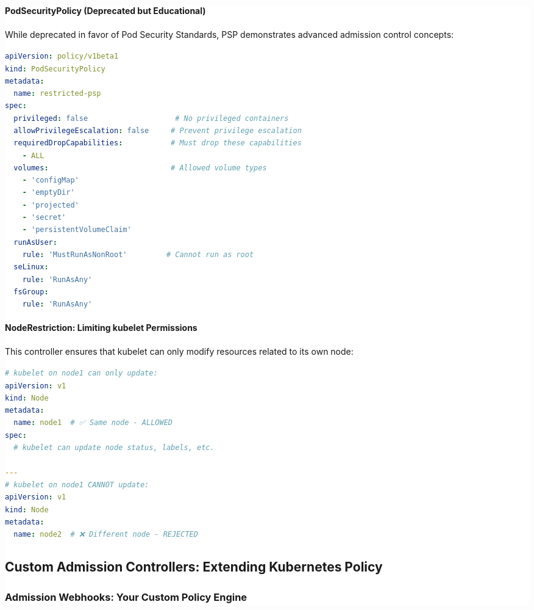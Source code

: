 #### **PodSecurityPolicy (Deprecated but Educational)**
While deprecated in favor of Pod Security Standards, PSP demonstrates advanced admission control concepts:

```yaml
apiVersion: policy/v1beta1
kind: PodSecurityPolicy
metadata:
  name: restricted-psp
spec:
  privileged: false                    # No privileged containers
  allowPrivilegeEscalation: false     # Prevent privilege escalation
  requiredDropCapabilities:           # Must drop these capabilities
    - ALL
  volumes:                            # Allowed volume types
    - 'configMap'
    - 'emptyDir' 
    - 'projected'
    - 'secret'
    - 'persistentVolumeClaim'
  runAsUser:
    rule: 'MustRunAsNonRoot'         # Cannot run as root
  seLinux:
    rule: 'RunAsAny'
  fsGroup:
    rule: 'RunAsAny'
```

#### **NodeRestriction: Limiting kubelet Permissions**
This controller ensures that kubelet can only modify resources related to its own node:

```yaml
# kubelet on node1 can only update:
apiVersion: v1
kind: Node
metadata:
  name: node1  # ✅ Same node - ALLOWED
spec:
  # kubelet can update node status, labels, etc.

---
# kubelet on node1 CANNOT update:
apiVersion: v1
kind: Node  
metadata:
  name: node2  # ❌ Different node - REJECTED
```

## Custom Admission Controllers: Extending Kubernetes Policy

### Admission Webhooks: Your Custom Policy Engine
